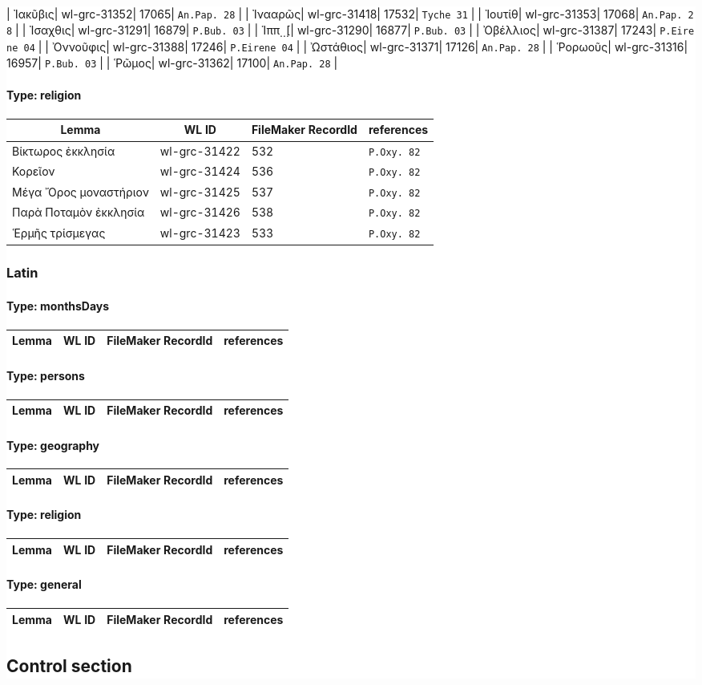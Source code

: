 | Ἰακῦβις| wl-grc-31352| 17065| `An.Pap. 28` |
| Ἰνααρῶς| wl-grc-31418| 17532| `Tyche 31` |
| Ἰουτίθ| wl-grc-31353| 17068| `An.Pap. 28` |
| Ἰσαχθις| wl-grc-31291| 16879| `P.Bub. 03` |
| Ἱππ̣  ̣  ̣[| wl-grc-31290| 16877| `P.Bub. 03` |
| Ὀβέλλιος| wl-grc-31387| 17243| `P.Eirene 04` |
| Ὀννοῦφις| wl-grc-31388| 17246| `P.Eirene 04` |
| Ὠστάθιος| wl-grc-31371| 17126| `An.Pap. 28` |
| Ῥορωοῦς| wl-grc-31316| 16957| `P.Bub. 03` |
| Ῥῶμος| wl-grc-31362| 17100| `An.Pap. 28` |
#### Type: religion

| Lemma        | WL ID | FileMaker RecordId | references |
| -----------|-------------|-------------|-------------|
| Βίκτωρος ἐκκλησία| wl-grc-31422| 532| `P.Oxy. 82` |
| Κορεῖον| wl-grc-31424| 536| `P.Oxy. 82` |
| Μέγα Ὄρος μοναστήριον| wl-grc-31425| 537| `P.Oxy. 82` |
| Παρὰ Ποταμὸν ἐκκλησία| wl-grc-31426| 538| `P.Oxy. 82` |
| Ἑρμῆς τρίσμεγας| wl-grc-31423| 533| `P.Oxy. 82` |

### Latin 

#### Type: monthsDays

| Lemma        | WL ID | FileMaker RecordId | references |
| -----------|-------------|-------------|-------------|
#### Type: persons

| Lemma        | WL ID | FileMaker RecordId | references |
| -----------|-------------|-------------|-------------|
#### Type: geography

| Lemma        | WL ID | FileMaker RecordId | references |
| -----------|-------------|-------------|-------------|
#### Type: religion

| Lemma        | WL ID | FileMaker RecordId | references |
| -----------|-------------|-------------|-------------|
#### Type: general

| Lemma        | WL ID | FileMaker RecordId | references |
| -----------|-------------|-------------|-------------|
## Control section
    